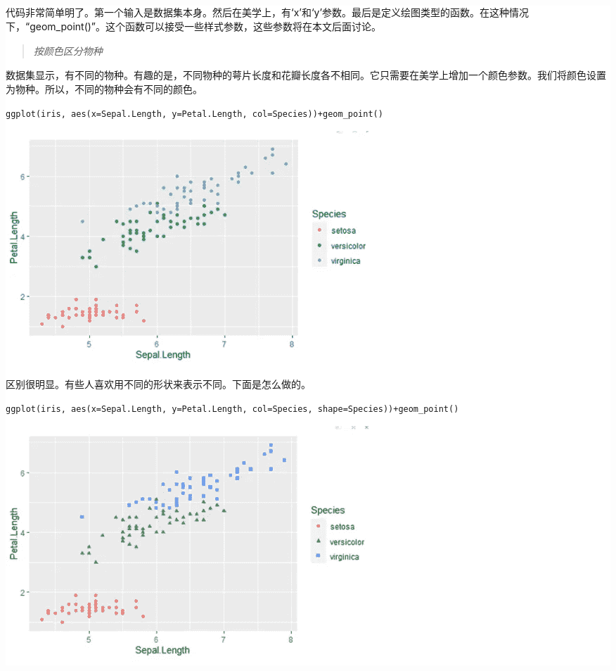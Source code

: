 代码非常简单明了。第一个输入是数据集本身。然后在美学上，有‘x’和‘y’参数。最后是定义绘图类型的函数。在这种情况下，“geom_point()”。这个函数可以接受一些样式参数，这些参数将在本文后面讨论。

> *按颜色区分物种*

数据集显示，有不同的物种。有趣的是，不同物种的萼片长度和花瓣长度各不相同。它只需要在美学上增加一个颜色参数。我们将颜色设置为物种。所以，不同的物种会有不同的颜色。

```
ggplot(iris, aes(x=Sepal.Length, y=Petal.Length, col=Species))+geom_point()
```

![](img/d8fc7d4c47eb4733fe3575d7ca0e95bf.png)

区别很明显。有些人喜欢用不同的形状来表示不同。下面是怎么做的。

```
ggplot(iris, aes(x=Sepal.Length, y=Petal.Length, col=Species, shape=Species))+geom_point()
```

![](img/9f1b13defbdd6c748664d21040992e14.png)
